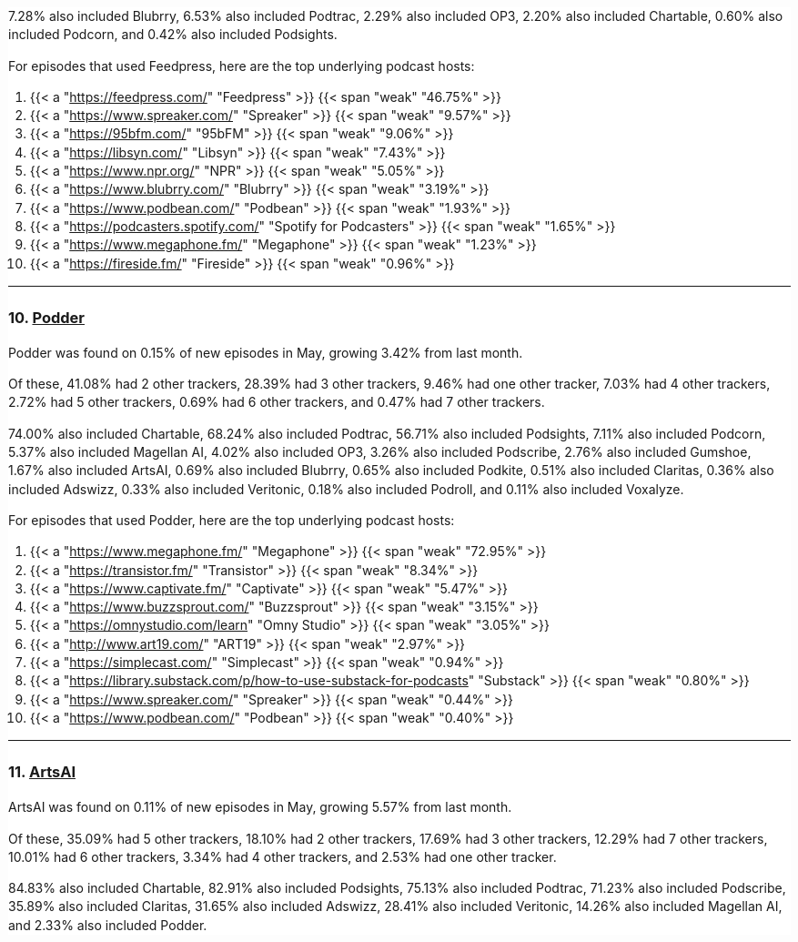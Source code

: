 7.28% also included Blubrry, 6.53% also included Podtrac, 2.29% also included OP3, 2.20% also included Chartable, 0.60% also included Podcorn, and 0.42% also included Podsights.

For episodes that used Feedpress, here are the top underlying podcast hosts:

1. {{< a "https://feedpress.com/" "Feedpress" >}} {{< span "weak" "46.75%" >}}
2. {{< a "https://www.spreaker.com/" "Spreaker" >}} {{< span "weak" "9.57%" >}}
3. {{< a "https://95bfm.com/" "95bFM" >}} {{< span "weak" "9.06%" >}}
4. {{< a "https://libsyn.com/" "Libsyn" >}} {{< span "weak" "7.43%" >}}
5. {{< a "https://www.npr.org/" "NPR" >}} {{< span "weak" "5.05%" >}}
6. {{< a "https://www.blubrry.com/" "Blubrry" >}} {{< span "weak" "3.19%" >}}
7. {{< a "https://www.podbean.com/" "Podbean" >}} {{< span "weak" "1.93%" >}}
8. {{< a "https://podcasters.spotify.com/" "Spotify for Podcasters" >}} {{< span "weak" "1.65%" >}}
9. {{< a "https://www.megaphone.fm/" "Megaphone" >}} {{< span "weak" "1.23%" >}}
10. {{< a "https://fireside.fm/" "Fireside" >}} {{< span "weak" "0.96%" >}}
---

### 10. [Podder](https://www.podderapp.com/)

Podder was found on 0.15% of new episodes in May, growing 3.42% from last month.

Of these, 41.08% had 2 other trackers, 28.39% had 3 other trackers, 9.46% had one other tracker, 7.03% had 4 other trackers, 2.72% had 5 other trackers, 0.69% had 6 other trackers, and 0.47% had 7 other trackers.

74.00% also included Chartable, 68.24% also included Podtrac, 56.71% also included Podsights, 7.11% also included Podcorn, 5.37% also included Magellan AI, 4.02% also included OP3, 3.26% also included Podscribe, 2.76% also included Gumshoe, 1.67% also included ArtsAI, 0.69% also included Blubrry, 0.65% also included Podkite, 0.51% also included Claritas, 0.36% also included Adswizz, 0.33% also included Veritonic, 0.18% also included Podroll, and 0.11% also included Voxalyze.

For episodes that used Podder, here are the top underlying podcast hosts:

1. {{< a "https://www.megaphone.fm/" "Megaphone" >}} {{< span "weak" "72.95%" >}}
2. {{< a "https://transistor.fm/" "Transistor" >}} {{< span "weak" "8.34%" >}}
3. {{< a "https://www.captivate.fm/" "Captivate" >}} {{< span "weak" "5.47%" >}}
4. {{< a "https://www.buzzsprout.com/" "Buzzsprout" >}} {{< span "weak" "3.15%" >}}
5. {{< a "https://omnystudio.com/learn" "Omny Studio" >}} {{< span "weak" "3.05%" >}}
6. {{< a "http://www.art19.com/" "ART19" >}} {{< span "weak" "2.97%" >}}
7. {{< a "https://simplecast.com/" "Simplecast" >}} {{< span "weak" "0.94%" >}}
8. {{< a "https://library.substack.com/p/how-to-use-substack-for-podcasts" "Substack" >}} {{< span "weak" "0.80%" >}}
9. {{< a "https://www.spreaker.com/" "Spreaker" >}} {{< span "weak" "0.44%" >}}
10. {{< a "https://www.podbean.com/" "Podbean" >}} {{< span "weak" "0.40%" >}}
---

### 11. [ArtsAI](https://artsai.com/)

ArtsAI was found on 0.11% of new episodes in May, growing 5.57% from last month.

Of these, 35.09% had 5 other trackers, 18.10% had 2 other trackers, 17.69% had 3 other trackers, 12.29% had 7 other trackers, 10.01% had 6 other trackers, 3.34% had 4 other trackers, and 2.53% had one other tracker.

84.83% also included Chartable, 82.91% also included Podsights, 75.13% also included Podtrac, 71.23% also included Podscribe, 35.89% also included Claritas, 31.65% also included Adswizz, 28.41% also included Veritonic, 14.26% also included Magellan AI, and 2.33% also included Podder.
